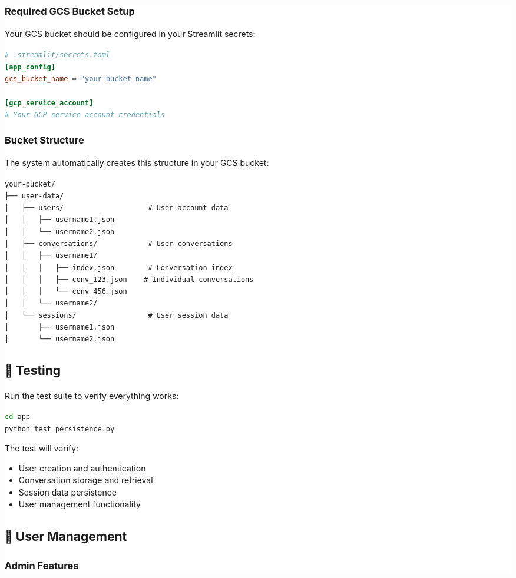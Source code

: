 ### Required GCS Bucket Setup

Your GCS bucket should be configured in your Streamlit secrets:

```toml
# .streamlit/secrets.toml
[app_config]
gcs_bucket_name = "your-bucket-name"

[gcp_service_account]
# Your GCP service account credentials
```

### Bucket Structure

The system automatically creates this structure in your GCS bucket:

```
your-bucket/
├── user-data/
│   ├── users/                    # User account data
│   │   ├── username1.json
│   │   └── username2.json
│   ├── conversations/            # User conversations
│   │   ├── username1/
│   │   │   ├── index.json        # Conversation index
│   │   │   ├── conv_123.json    # Individual conversations
│   │   │   └── conv_456.json
│   │   └── username2/
│   └── sessions/                 # User session data
│       ├── username1.json
│       └── username2.json
```

## 🧪 Testing

Run the test suite to verify everything works:

```bash
cd app
python test_persistence.py
```

The test will verify:
- User creation and authentication
- Conversation storage and retrieval
- Session data persistence
- User management functionality

## 👥 User Management

### Admin Features
